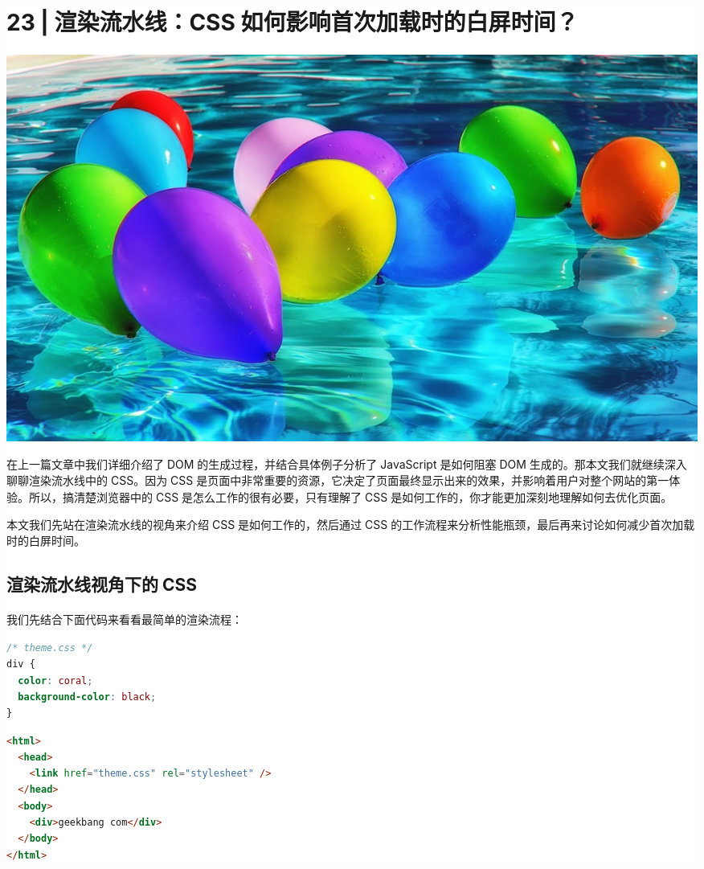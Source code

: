 # 23 | 渲染流水线：CSS 如何影响首次加载时的白屏时间？

![Alt text](../../public/browser/page-in-browser/23/cover-picture-23.webp)

<audio preload="none" controls loop style="width: 100%;">
  <source src="../mp3/23-渲染流水线：CSS如何影响首次加载时的白屏时间？.mp3" type="audio/mpeg">
  <p>你的浏览器不支持HTML5音频，你可以<a href="../mp3/23-渲染流水线：CSS如何影响首次加载时的白屏时间？.mp3">下载</a>这个音频文件</p>
</audio>

在上一篇文章中我们详细介绍了 DOM 的生成过程，并结合具体例子分析了 JavaScript 是如何阻塞 DOM 生成的。那本文我们就继续深入聊聊渲染流水线中的 CSS。因为 CSS 是页面中非常重要的资源，它决定了页面最终显示出来的效果，并影响着用户对整个网站的第一体验。所以，搞清楚浏览器中的 CSS 是怎么工作的很有必要，只有理解了 CSS 是如何工作的，你才能更加深刻地理解如何去优化页面。

本文我们先站在渲染流水线的视角来介绍 CSS 是如何工作的，然后通过 CSS 的工作流程来分析性能瓶颈，最后再来讨论如何减少首次加载时的白屏时间。

## 渲染流水线视角下的 CSS

我们先结合下面代码来看看最简单的渲染流程：

```css
/* theme.css */
div {
  color: coral;
  background-color: black;
}
```

```html
<html>
  <head>
    <link href="theme.css" rel="stylesheet" />
  </head>
  <body>
    <div>geekbang com</div>
  </body>
</html>
```
